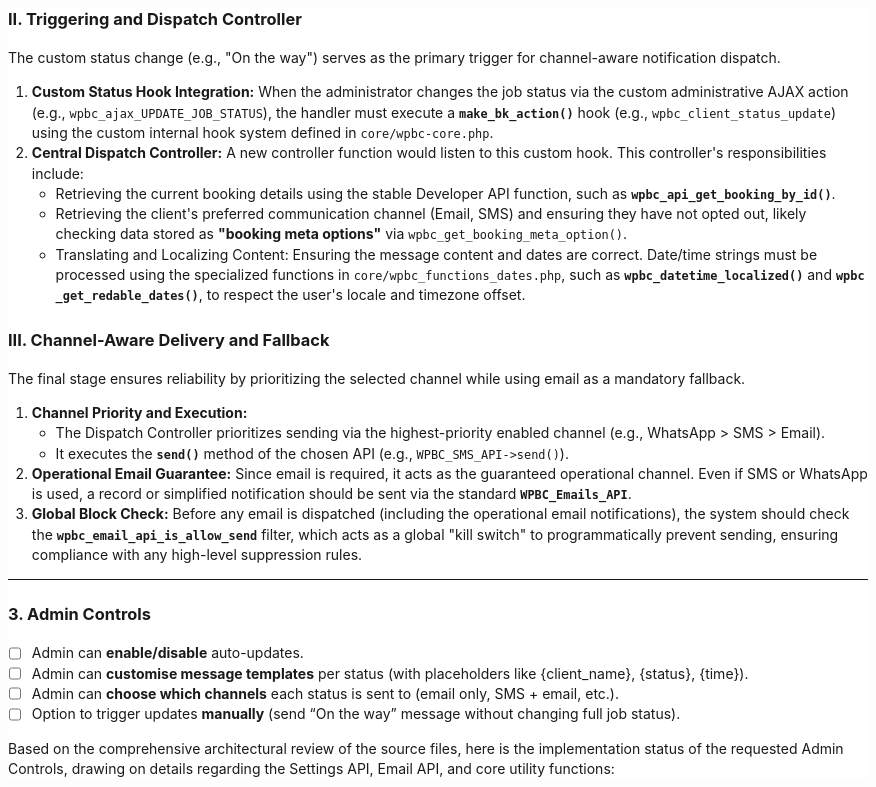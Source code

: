 ### II. Triggering and Dispatch Controller

The custom status change (e.g., "On the way") serves as the primary trigger for channel-aware notification dispatch.

1.  **Custom Status Hook Integration:** When the administrator changes the job status via the custom administrative AJAX action (e.g., `wpbc_ajax_UPDATE_JOB_STATUS`), the handler must execute a **`make_bk_action()`** hook (e.g., `wpbc_client_status_update`) using the custom internal hook system defined in `core/wpbc-core.php`.
2.  **Central Dispatch Controller:** A new controller function would listen to this custom hook. This controller's responsibilities include:
    *   Retrieving the current booking details using the stable Developer API function, such as **`wpbc_api_get_booking_by_id()`**.
    *   Retrieving the client's preferred communication channel (Email, SMS) and ensuring they have not opted out, likely checking data stored as **"booking meta options"** via `wpbc_get_booking_meta_option()`.
    *   Translating and Localizing Content: Ensuring the message content and dates are correct. Date/time strings must be processed using the specialized functions in `core/wpbc_functions_dates.php`, such as **`wpbc_datetime_localized()`** and **`wpbc_get_redable_dates()`**, to respect the user's locale and timezone offset.

### III. Channel-Aware Delivery and Fallback

The final stage ensures reliability by prioritizing the selected channel while using email as a mandatory fallback.

1.  **Channel Priority and Execution:**
    *   The Dispatch Controller prioritizes sending via the highest-priority enabled channel (e.g., WhatsApp > SMS > Email).
    *   It executes the **`send()`** method of the chosen API (e.g., `WPBC_SMS_API->send()`).
2.  **Operational Email Guarantee:** Since email is required, it acts as the guaranteed operational channel. Even if SMS or WhatsApp is used, a record or simplified notification should be sent via the standard **`WPBC_Emails_API`**.
3.  **Global Block Check:** Before any email is dispatched (including the operational email notifications), the system should check the **`wpbc_email_api_is_allow_send`** filter, which acts as a global "kill switch" to programmatically prevent sending, ensuring compliance with any high-level suppression rules.

---

### 3. Admin Controls

* [ ] Admin can **enable/disable** auto-updates.
* [ ] Admin can **customise message templates** per status (with placeholders like {client_name}, {status}, {time}).
* [ ] Admin can **choose which channels** each status is sent to (email only, SMS + email, etc.).
* [ ] Option to trigger updates **manually** (send “On the way” message without changing full job status).

Based on the comprehensive architectural review of the source files, here is the implementation status of the requested Admin Controls, drawing on details regarding the Settings API, Email API, and core utility functions:
